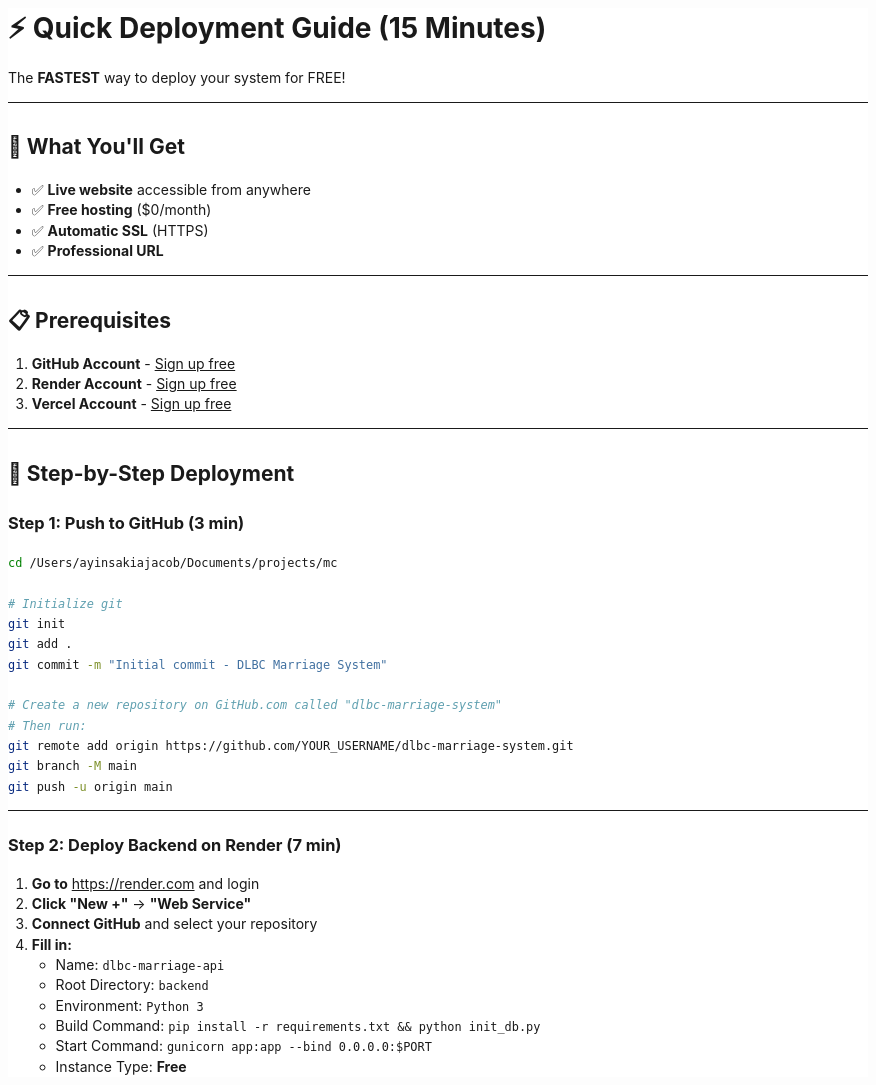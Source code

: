 # ⚡ Quick Deployment Guide (15 Minutes)

The **FASTEST** way to deploy your system for FREE!

---

## 🎯 What You'll Get

- ✅ **Live website** accessible from anywhere
- ✅ **Free hosting** ($0/month)
- ✅ **Automatic SSL** (HTTPS)
- ✅ **Professional URL**

---

## 📋 Prerequisites

1. **GitHub Account** - [Sign up free](https://github.com/join)
2. **Render Account** - [Sign up free](https://render.com/register)
3. **Vercel Account** - [Sign up free](https://vercel.com/signup)

---

## 🚀 Step-by-Step Deployment

### Step 1: Push to GitHub (3 min)

```bash
cd /Users/ayinsakiajacob/Documents/projects/mc

# Initialize git
git init
git add .
git commit -m "Initial commit - DLBC Marriage System"

# Create a new repository on GitHub.com called "dlbc-marriage-system"
# Then run:
git remote add origin https://github.com/YOUR_USERNAME/dlbc-marriage-system.git
git branch -M main
git push -u origin main
```

---

### Step 2: Deploy Backend on Render (7 min)

1. **Go to** https://render.com and login
2. **Click "New +"** → **"Web Service"**
3. **Connect GitHub** and select your repository
4. **Fill in:**
   - Name: `dlbc-marriage-api`
   - Root Directory: `backend`
   - Environment: `Python 3`
   - Build Command: `pip install -r requirements.txt && python init_db.py`
   - Start Command: `gunicorn app:app --bind 0.0.0.0:$PORT`
   - Instance Type: **Free**
